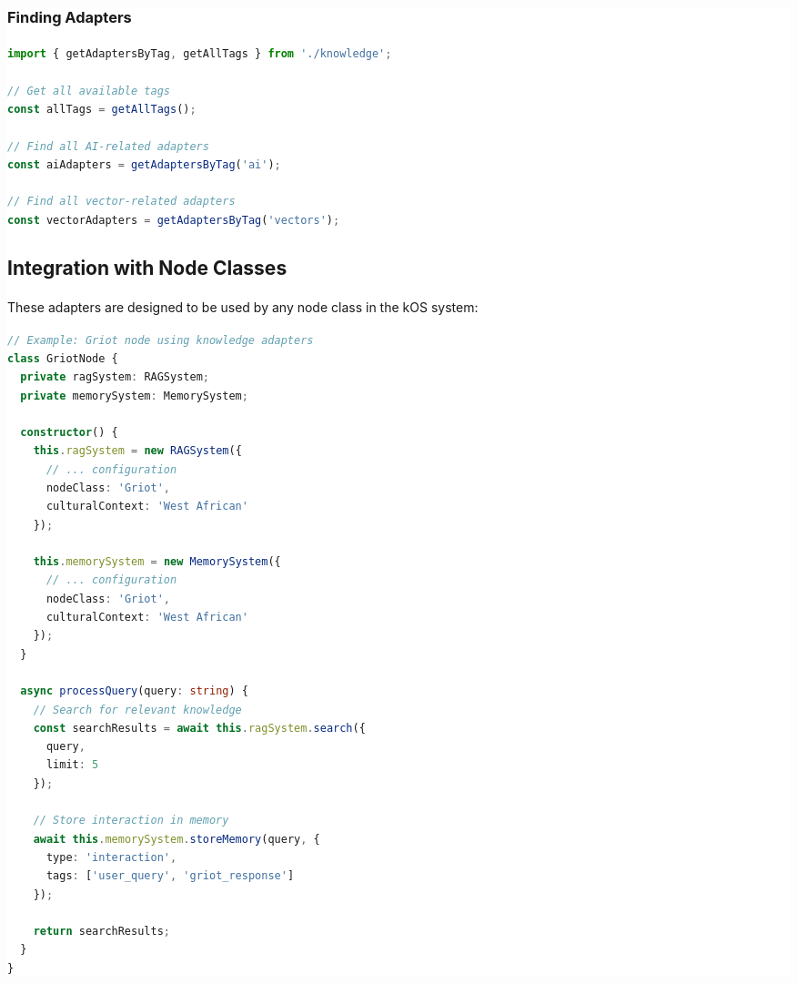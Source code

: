 ### Finding Adapters

```typescript
import { getAdaptersByTag, getAllTags } from './knowledge';

// Get all available tags
const allTags = getAllTags();

// Find all AI-related adapters
const aiAdapters = getAdaptersByTag('ai');

// Find all vector-related adapters
const vectorAdapters = getAdaptersByTag('vectors');
```

## Integration with Node Classes

These adapters are designed to be used by any node class in the kOS system:

```typescript
// Example: Griot node using knowledge adapters
class GriotNode {
  private ragSystem: RAGSystem;
  private memorySystem: MemorySystem;

  constructor() {
    this.ragSystem = new RAGSystem({
      // ... configuration
      nodeClass: 'Griot',
      culturalContext: 'West African'
    });

    this.memorySystem = new MemorySystem({
      // ... configuration
      nodeClass: 'Griot',
      culturalContext: 'West African'
    });
  }

  async processQuery(query: string) {
    // Search for relevant knowledge
    const searchResults = await this.ragSystem.search({
      query,
      limit: 5
    });

    // Store interaction in memory
    await this.memorySystem.storeMemory(query, {
      type: 'interaction',
      tags: ['user_query', 'griot_response']
    });

    return searchResults;
  }
}
```
